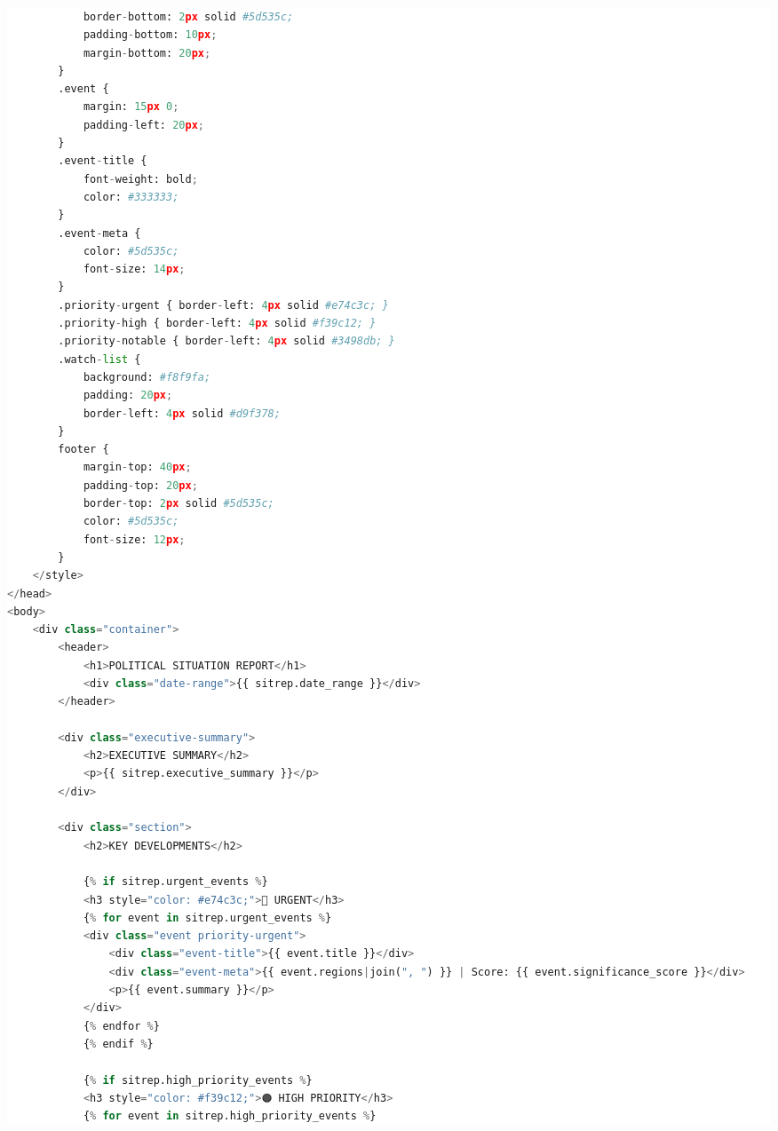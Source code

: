 ```python
            border-bottom: 2px solid #5d535c;
            padding-bottom: 10px;
            margin-bottom: 20px;
        }
        .event {
            margin: 15px 0;
            padding-left: 20px;
        }
        .event-title {
            font-weight: bold;
            color: #333333;
        }
        .event-meta {
            color: #5d535c;
            font-size: 14px;
        }
        .priority-urgent { border-left: 4px solid #e74c3c; }
        .priority-high { border-left: 4px solid #f39c12; }
        .priority-notable { border-left: 4px solid #3498db; }
        .watch-list {
            background: #f8f9fa;
            padding: 20px;
            border-left: 4px solid #d9f378;
        }
        footer {
            margin-top: 40px;
            padding-top: 20px;
            border-top: 2px solid #5d535c;
            color: #5d535c;
            font-size: 12px;
        }
    </style>
</head>
<body>
    <div class="container">
        <header>
            <h1>POLITICAL SITUATION REPORT</h1>
            <div class="date-range">{{ sitrep.date_range }}</div>
        </header>
        
        <div class="executive-summary">
            <h2>EXECUTIVE SUMMARY</h2>
            <p>{{ sitrep.executive_summary }}</p>
        </div>
        
        <div class="section">
            <h2>KEY DEVELOPMENTS</h2>
            
            {% if sitrep.urgent_events %}
            <h3 style="color: #e74c3c;">🔴 URGENT</h3>
            {% for event in sitrep.urgent_events %}
            <div class="event priority-urgent">
                <div class="event-title">{{ event.title }}</div>
                <div class="event-meta">{{ event.regions|join(", ") }} | Score: {{ event.significance_score }}</div>
                <p>{{ event.summary }}</p>
            </div>
            {% endfor %}
            {% endif %}
            
            {% if sitrep.high_priority_events %}
            <h3 style="color: #f39c12;">🟠 HIGH PRIORITY</h3>
            {% for event in sitrep.high_priority_events %}
```